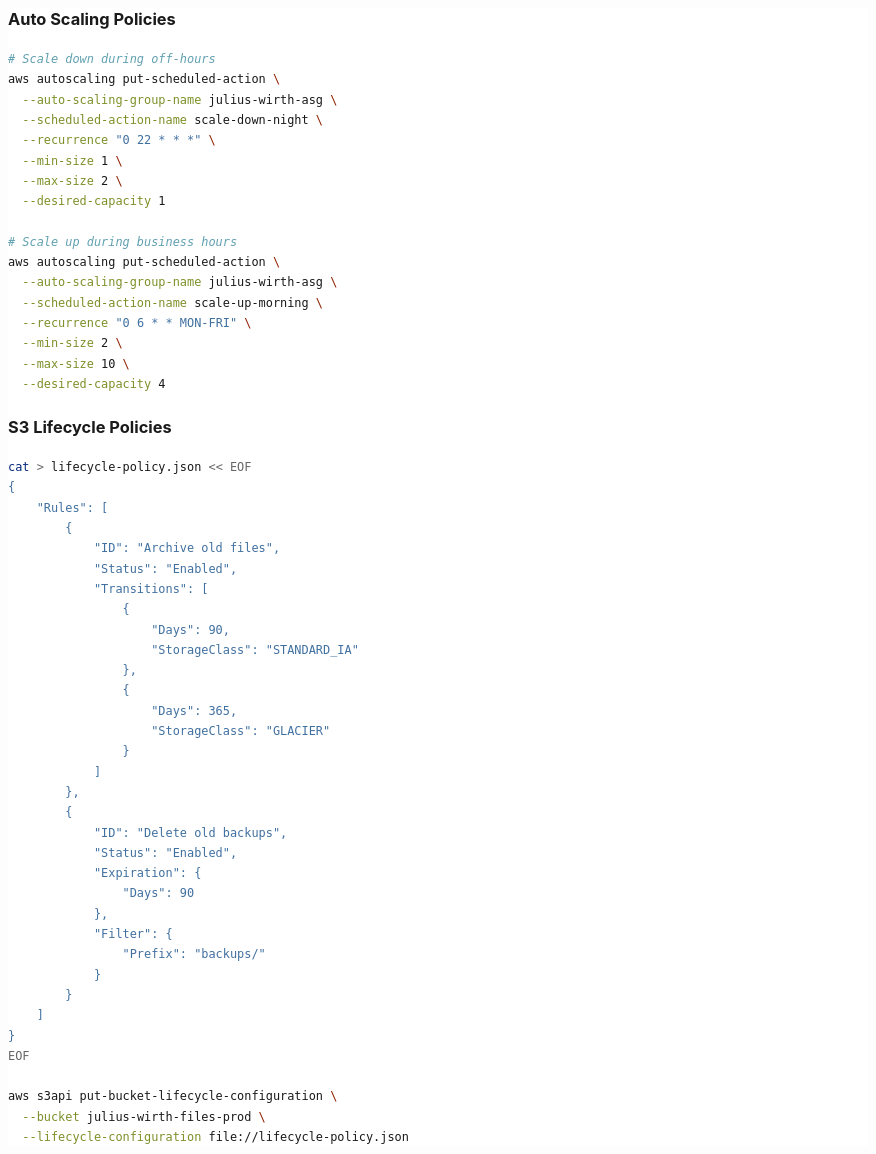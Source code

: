 ### Auto Scaling Policies
```bash
# Scale down during off-hours
aws autoscaling put-scheduled-action \
  --auto-scaling-group-name julius-wirth-asg \
  --scheduled-action-name scale-down-night \
  --recurrence "0 22 * * *" \
  --min-size 1 \
  --max-size 2 \
  --desired-capacity 1

# Scale up during business hours
aws autoscaling put-scheduled-action \
  --auto-scaling-group-name julius-wirth-asg \
  --scheduled-action-name scale-up-morning \
  --recurrence "0 6 * * MON-FRI" \
  --min-size 2 \
  --max-size 10 \
  --desired-capacity 4
```

### S3 Lifecycle Policies
```bash
cat > lifecycle-policy.json << EOF
{
    "Rules": [
        {
            "ID": "Archive old files",
            "Status": "Enabled",
            "Transitions": [
                {
                    "Days": 90,
                    "StorageClass": "STANDARD_IA"
                },
                {
                    "Days": 365,
                    "StorageClass": "GLACIER"
                }
            ]
        },
        {
            "ID": "Delete old backups",
            "Status": "Enabled",
            "Expiration": {
                "Days": 90
            },
            "Filter": {
                "Prefix": "backups/"
            }
        }
    ]
}
EOF

aws s3api put-bucket-lifecycle-configuration \
  --bucket julius-wirth-files-prod \
  --lifecycle-configuration file://lifecycle-policy.json
```
